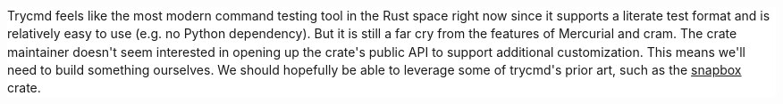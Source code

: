 Trycmd feels like the most modern command testing tool in the Rust space right
now since it supports a literate test format and is relatively easy to use (e.g.
no Python dependency). But it is still a far cry from the features of Mercurial
and cram. The crate maintainer doesn't seem interested in opening up the crate's
public API to support additional customization. This means we'll need to build
something ourselves. We should hopefully be able to leverage some of trycmd's
prior art, such as the [snapbox](https://crates.io/crates/snapbox) crate.
